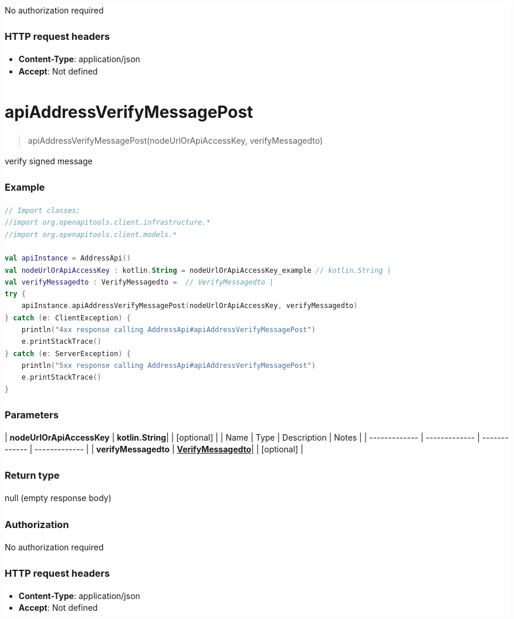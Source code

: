 No authorization required

### HTTP request headers

 - **Content-Type**: application/json
 - **Accept**: Not defined

<a id="apiAddressVerifyMessagePost"></a>
# **apiAddressVerifyMessagePost**
> apiAddressVerifyMessagePost(nodeUrlOrApiAccessKey, verifyMessagedto)

verify signed message

### Example
```kotlin
// Import classes:
//import org.openapitools.client.infrastructure.*
//import org.openapitools.client.models.*

val apiInstance = AddressApi()
val nodeUrlOrApiAccessKey : kotlin.String = nodeUrlOrApiAccessKey_example // kotlin.String | 
val verifyMessagedto : VerifyMessagedto =  // VerifyMessagedto | 
try {
    apiInstance.apiAddressVerifyMessagePost(nodeUrlOrApiAccessKey, verifyMessagedto)
} catch (e: ClientException) {
    println("4xx response calling AddressApi#apiAddressVerifyMessagePost")
    e.printStackTrace()
} catch (e: ServerException) {
    println("5xx response calling AddressApi#apiAddressVerifyMessagePost")
    e.printStackTrace()
}
```

### Parameters
| **nodeUrlOrApiAccessKey** | **kotlin.String**|  | [optional] |
| Name | Type | Description  | Notes |
| ------------- | ------------- | ------------- | ------------- |
| **verifyMessagedto** | [**VerifyMessagedto**](VerifyMessagedto.md)|  | [optional] |

### Return type

null (empty response body)

### Authorization

No authorization required

### HTTP request headers

 - **Content-Type**: application/json
 - **Accept**: Not defined

